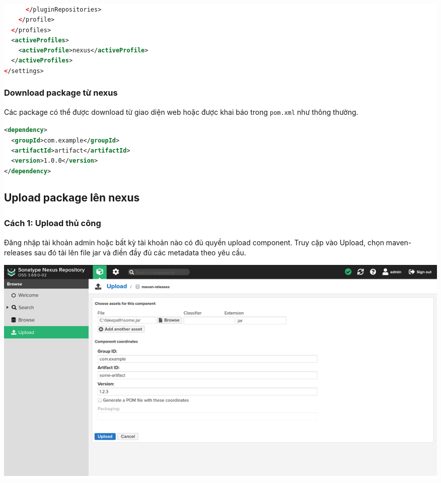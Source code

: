 ```xml
      </pluginRepositories>
    </profile>
  </profiles>
  <activeProfiles>
    <activeProfile>nexus</activeProfile>
  </activeProfiles>
</settings>
```

### Download package từ nexus

Các package có thể được download từ giao diện web hoặc được khai báo trong `pom.xml` như thông thường.

```xml
<dependency>
  <groupId>com.example</groupId>
  <artifactId>artifact</artifactId>
  <version>1.0.0</version>
</dependency>
```

## Upload package lên nexus

### Cách 1: Upload thủ công

Đăng nhập tài khoản admin hoặc bất kỳ tài khoản nào có đủ quyền upload component. Truy cập vào Upload, chọn maven-releases sau đó tải lên file jar và điền đầy đủ các metadata theo yêu cầu.

![alt text](images/nexus-upload.png)
